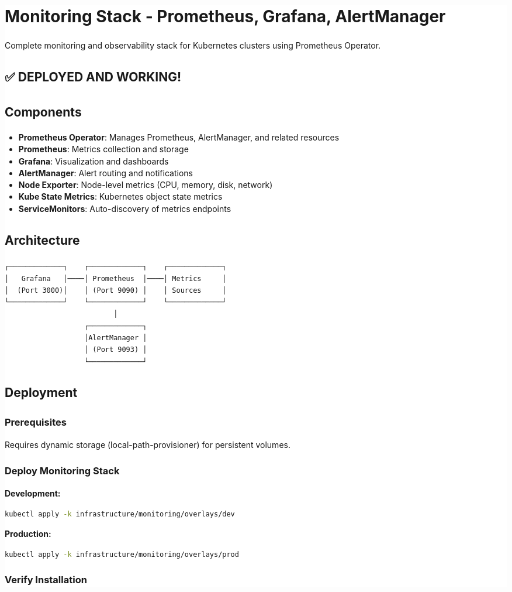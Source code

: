 # Monitoring Stack - Prometheus, Grafana, AlertManager

Complete monitoring and observability stack for Kubernetes clusters using Prometheus Operator.

## ✅ **DEPLOYED AND WORKING!**

## Components

- **Prometheus Operator**: Manages Prometheus, AlertManager, and related resources
- **Prometheus**: Metrics collection and storage
- **Grafana**: Visualization and dashboards
- **AlertManager**: Alert routing and notifications
- **Node Exporter**: Node-level metrics (CPU, memory, disk, network)
- **Kube State Metrics**: Kubernetes object state metrics
- **ServiceMonitors**: Auto-discovery of metrics endpoints

## Architecture

```
┌─────────────┐    ┌─────────────┐    ┌─────────────┐
│   Grafana   │────│ Prometheus  │────│ Metrics     │
│  (Port 3000)│    │ (Port 9090) │    │ Sources     │
└─────────────┘    └─────────────┘    └─────────────┘
                          │
                   ┌─────────────┐
                   │AlertManager │
                   │ (Port 9093) │
                   └─────────────┘
```

## Deployment

### Prerequisites

Requires dynamic storage (local-path-provisioner) for persistent volumes.

### Deploy Monitoring Stack

**Development:**
```bash
kubectl apply -k infrastructure/monitoring/overlays/dev
```

**Production:**
```bash
kubectl apply -k infrastructure/monitoring/overlays/prod
```

### Verify Installation
